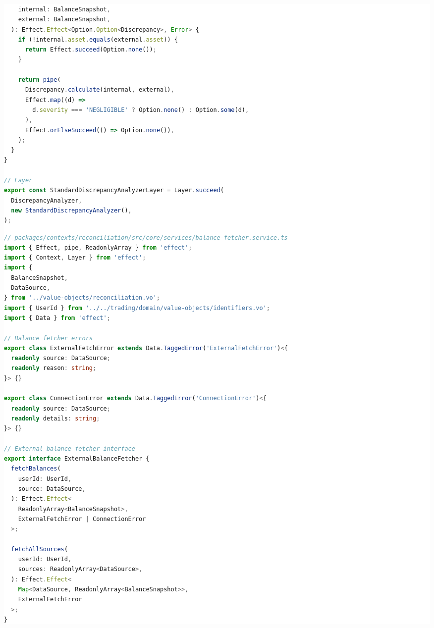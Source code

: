 ```typescript
    internal: BalanceSnapshot,
    external: BalanceSnapshot,
  ): Effect.Effect<Option.Option<Discrepancy>, Error> {
    if (!internal.asset.equals(external.asset)) {
      return Effect.succeed(Option.none());
    }

    return pipe(
      Discrepancy.calculate(internal, external),
      Effect.map((d) =>
        d.severity === 'NEGLIGIBLE' ? Option.none() : Option.some(d),
      ),
      Effect.orElseSucceed(() => Option.none()),
    );
  }
}

// Layer
export const StandardDiscrepancyAnalyzerLayer = Layer.succeed(
  DiscrepancyAnalyzer,
  new StandardDiscrepancyAnalyzer(),
);
```

```typescript
// packages/contexts/reconciliation/src/core/services/balance-fetcher.service.ts
import { Effect, pipe, ReadonlyArray } from 'effect';
import { Context, Layer } from 'effect';
import {
  BalanceSnapshot,
  DataSource,
} from '../value-objects/reconciliation.vo';
import { UserId } from '../../trading/domain/value-objects/identifiers.vo';
import { Data } from 'effect';

// Balance fetcher errors
export class ExternalFetchError extends Data.TaggedError('ExternalFetchError')<{
  readonly source: DataSource;
  readonly reason: string;
}> {}

export class ConnectionError extends Data.TaggedError('ConnectionError')<{
  readonly source: DataSource;
  readonly details: string;
}> {}

// External balance fetcher interface
export interface ExternalBalanceFetcher {
  fetchBalances(
    userId: UserId,
    source: DataSource,
  ): Effect.Effect<
    ReadonlyArray<BalanceSnapshot>,
    ExternalFetchError | ConnectionError
  >;

  fetchAllSources(
    userId: UserId,
    sources: ReadonlyArray<DataSource>,
  ): Effect.Effect<
    Map<DataSource, ReadonlyArray<BalanceSnapshot>>,
    ExternalFetchError
  >;
}
```